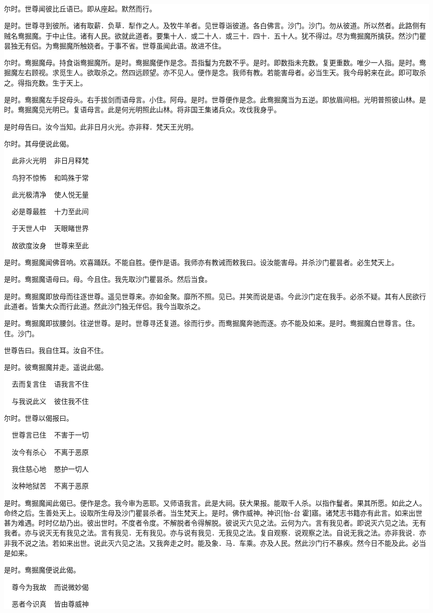 尔时。世尊闻彼比丘语已。即从座起。默然而行。

是时。世尊寻到彼所。诸有取薪．负草．犁作之人。及牧牛羊者。见世尊诣彼道。各白佛言。沙门。沙门。勿从彼道。所以然者。此路侧有贼名鸯掘魔。于中止住。诸有人民。欲就此道者。要集十人．或二十人．或三十．四十．五十人。犹不得过。尽为鸯掘魔所擒获。然沙门瞿昙独无有侣。为鸯掘魔所触娆者。于事不省。世尊虽闻此语。故进不住。

尔时。鸯掘魔母。持食诣鸯掘魔所。是时。鸯掘魔便作是念。吾指鬘为充数不乎。是时。即数指未充数。复更重数。唯少一人指。是时。鸯掘魔左右顾视。求觅生人。欲取杀之。然四远顾望。亦不见人。便作是念。我师有教。若能害母者。必当生天。我今母躬来在此。即可取杀之。得指充数。生于天上。

是时。鸯掘魔左手捉母头。右手拔剑而语母言。小住。阿母。是时。世尊便作是念。此鸯掘魔当为五逆。即放眉间相。光明普照彼山林。是时。鸯掘魔见光明已。复语母言。此是何光明照此山林。将非国王集诸兵众。攻伐我身乎。

是时母告曰。汝今当知。此非日月火光。亦非释．梵天王光明。

尔时。其母便说此偈。

&nbsp;&nbsp;&nbsp;&nbsp;此非火光明&nbsp;&nbsp;&nbsp;&nbsp;非日月释梵

&nbsp;&nbsp;&nbsp;&nbsp;鸟狩不惊怖&nbsp;&nbsp;&nbsp;&nbsp;和鸣殊于常

&nbsp;&nbsp;&nbsp;&nbsp;此光极清净&nbsp;&nbsp;&nbsp;&nbsp;使人悦无量

&nbsp;&nbsp;&nbsp;&nbsp;必是尊最胜&nbsp;&nbsp;&nbsp;&nbsp;十力至此间

&nbsp;&nbsp;&nbsp;&nbsp;于天世人中&nbsp;&nbsp;&nbsp;&nbsp;天眼睹世界

&nbsp;&nbsp;&nbsp;&nbsp;故欲度汝身&nbsp;&nbsp;&nbsp;&nbsp;世尊来至此

是时。鸯掘魔闻佛音响。欢喜踊跃。不能自胜。便作是语。我师亦有教诫而敕我曰。设汝能害母。并杀沙门瞿昙者。必生梵天上。

是时。鸯掘魔语母曰。母。今且住。我先取沙门瞿昙杀。然后当食。

是时。鸯掘魔即放母而往逐世尊。遥见世尊来。亦如金聚。靡所不照。见已。并笑而说是语。今此沙门定在我手。必杀不疑。其有人民欲行此道者。皆集大众而行此道。然此沙门独无伴侣。我今当取杀之。

是时。鸯掘魔即拔腰剑。往逆世尊。是时。世尊寻还复道。徐而行步。而鸯掘魔奔驰而逐。亦不能及如来。是时。鸯掘魔白世尊言。住。住。沙门。

世尊告曰。我自住耳。汝自不住。

是时。彼鸯掘魔并走。遥说此偈。

&nbsp;&nbsp;&nbsp;&nbsp;去而复言住&nbsp;&nbsp;&nbsp;&nbsp;语我言不住

&nbsp;&nbsp;&nbsp;&nbsp;与我说此义&nbsp;&nbsp;&nbsp;&nbsp;彼住我不住

尔时。世尊以偈报曰。

&nbsp;&nbsp;&nbsp;&nbsp;世尊言已住&nbsp;&nbsp;&nbsp;&nbsp;不害于一切

&nbsp;&nbsp;&nbsp;&nbsp;汝今有杀心&nbsp;&nbsp;&nbsp;&nbsp;不离于恶原

&nbsp;&nbsp;&nbsp;&nbsp;我住慈心地&nbsp;&nbsp;&nbsp;&nbsp;愍护一切人

&nbsp;&nbsp;&nbsp;&nbsp;汝种地狱苦&nbsp;&nbsp;&nbsp;&nbsp;不离于恶原

是时。鸯掘魔闻此偈已。便作是念。我今审为恶耶。又师语我言。此是大祠。获大果报。能取千人杀。以指作鬘者。果其所愿。如此之人。命终之后。生善处天上。设取所生母及沙门瞿昙杀者。当生梵天上。是时。佛作威神。神识[怡-台 霍]寤。诸梵志书籍亦有此言。如来出世甚为难遇。时时亿劫乃出。彼出世时。不度者令度。不解脱者令得解脱。彼说灭六见之法。云何为六。言有我见者。即说灭六见之法。无有我者。亦与说灭无有我见之法。言有我见．无有我见。亦与说有我见．无我见之法。复自观察．说观察之法。自说无我之法。亦非我说．亦非我不说之法。若如来出世。说此灭六见之法。又我奔走之时。能及象．马．车乘。亦及人民。然此沙门行不暴疾。然今日不能及此。必当是如来。

是时。鸯掘魔便说此偈。

&nbsp;&nbsp;&nbsp;&nbsp;尊今为我故&nbsp;&nbsp;&nbsp;&nbsp;而说微妙偈

&nbsp;&nbsp;&nbsp;&nbsp;恶者今识真&nbsp;&nbsp;&nbsp;&nbsp;皆由尊威神
